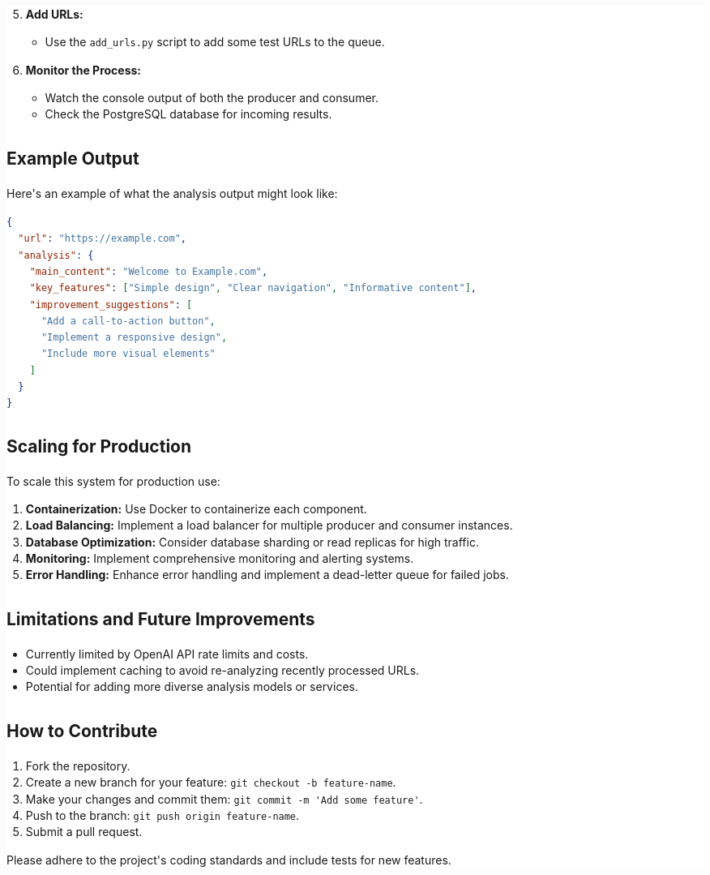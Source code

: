 5. **Add URLs:**
   - Use the `add_urls.py` script to add some test URLs to the queue.

6. **Monitor the Process:**
   - Watch the console output of both the producer and consumer.
   - Check the PostgreSQL database for incoming results.

## Example Output

Here's an example of what the analysis output might look like:

```json
{
  "url": "https://example.com",
  "analysis": {
    "main_content": "Welcome to Example.com",
    "key_features": ["Simple design", "Clear navigation", "Informative content"],
    "improvement_suggestions": [
      "Add a call-to-action button",
      "Implement a responsive design",
      "Include more visual elements"
    ]
  }
}
```

## Scaling for Production

To scale this system for production use:

1. **Containerization:** Use Docker to containerize each component.
2. **Load Balancing:** Implement a load balancer for multiple producer and consumer instances.
3. **Database Optimization:** Consider database sharding or read replicas for high traffic.
4. **Monitoring:** Implement comprehensive monitoring and alerting systems.
5. **Error Handling:** Enhance error handling and implement a dead-letter queue for failed jobs.

## Limitations and Future Improvements

- Currently limited by OpenAI API rate limits and costs.
- Could implement caching to avoid re-analyzing recently processed URLs.
- Potential for adding more diverse analysis models or services.

## How to Contribute

1. Fork the repository.
2. Create a new branch for your feature: `git checkout -b feature-name`.
3. Make your changes and commit them: `git commit -m 'Add some feature'`.
4. Push to the branch: `git push origin feature-name`.
5. Submit a pull request.

Please adhere to the project's coding standards and include tests for new features.